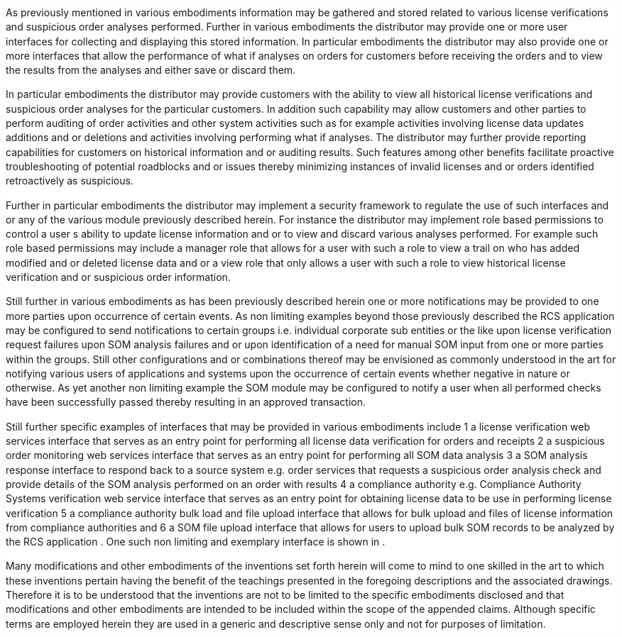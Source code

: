As previously mentioned in various embodiments information may be gathered and stored related to various license verifications and suspicious order analyses performed. Further in various embodiments the distributor may provide one or more user interfaces for collecting and displaying this stored information. In particular embodiments the distributor may also provide one or more interfaces that allow the performance of what if analyses on orders for customers before receiving the orders and to view the results from the analyses and either save or discard them.

In particular embodiments the distributor may provide customers with the ability to view all historical license verifications and suspicious order analyses for the particular customers. In addition such capability may allow customers and other parties to perform auditing of order activities and other system activities such as for example activities involving license data updates additions and or deletions and activities involving performing what if analyses. The distributor may further provide reporting capabilities for customers on historical information and or auditing results. Such features among other benefits facilitate proactive troubleshooting of potential roadblocks and or issues thereby minimizing instances of invalid licenses and or orders identified retroactively as suspicious.

Further in particular embodiments the distributor may implement a security framework to regulate the use of such interfaces and or any of the various module previously described herein. For instance the distributor may implement role based permissions to control a user s ability to update license information and or to view and discard various analyses performed. For example such role based permissions may include a manager role that allows for a user with such a role to view a trail on who has added modified and or deleted license data and or a view role that only allows a user with such a role to view historical license verification and or suspicious order information.

Still further in various embodiments as has been previously described herein one or more notifications may be provided to one more parties upon occurrence of certain events. As non limiting examples beyond those previously described the RCS application may be configured to send notifications to certain groups i.e. individual corporate sub entities or the like upon license verification request failures upon SOM analysis failures and or upon identification of a need for manual SOM input from one or more parties within the groups. Still other configurations and or combinations thereof may be envisioned as commonly understood in the art for notifying various users of applications and systems upon the occurrence of certain events whether negative in nature or otherwise. As yet another non limiting example the SOM module may be configured to notify a user when all performed checks have been successfully passed thereby resulting in an approved transaction.

Still further specific examples of interfaces that may be provided in various embodiments include 1 a license verification web services interface that serves as an entry point for performing all license data verification for orders and receipts 2 a suspicious order monitoring web services interface that serves as an entry point for performing all SOM data analysis 3 a SOM analysis response interface to respond back to a source system e.g. order services that requests a suspicious order analysis check and provide details of the SOM analysis performed on an order with results 4 a compliance authority e.g. Compliance Authority Systems verification web service interface that serves as an entry point for obtaining license data to be use in performing license verification 5 a compliance authority bulk load and file upload interface that allows for bulk upload and files of license information from compliance authorities and 6 a SOM file upload interface that allows for users to upload bulk SOM records to be analyzed by the RCS application . One such non limiting and exemplary interface is shown in .

Many modifications and other embodiments of the inventions set forth herein will come to mind to one skilled in the art to which these inventions pertain having the benefit of the teachings presented in the foregoing descriptions and the associated drawings. Therefore it is to be understood that the inventions are not to be limited to the specific embodiments disclosed and that modifications and other embodiments are intended to be included within the scope of the appended claims. Although specific terms are employed herein they are used in a generic and descriptive sense only and not for purposes of limitation.

